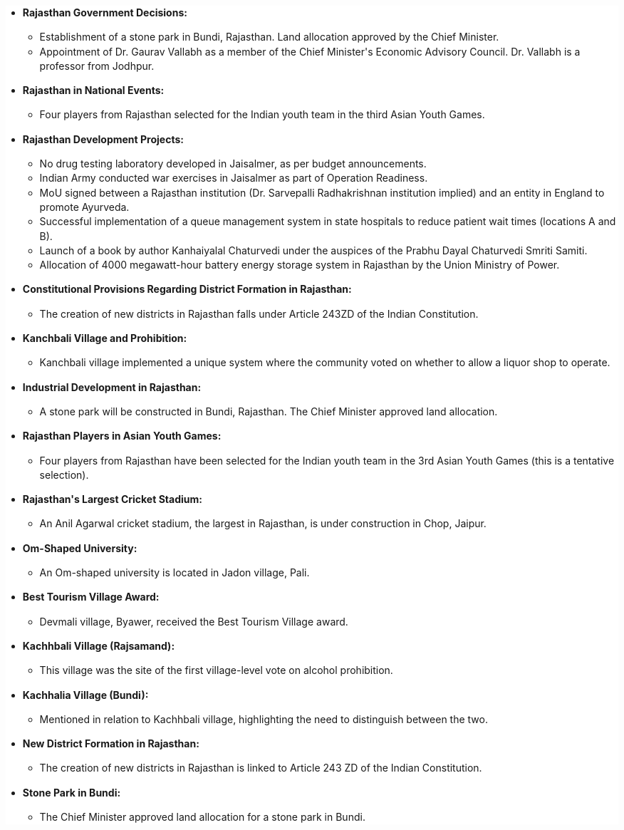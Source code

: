 * **Rajasthan Government Decisions:**
    * Establishment of a stone park in Bundi, Rajasthan. Land allocation approved by the Chief Minister.
    * Appointment of Dr. Gaurav Vallabh as a member of the Chief Minister's Economic Advisory Council. Dr. Vallabh is a professor from Jodhpur.

* **Rajasthan in National Events:**
    * Four players from Rajasthan selected for the Indian youth team in the third Asian Youth Games.

* **Rajasthan Development Projects:**
    * No drug testing laboratory developed in Jaisalmer, as per budget announcements.
    * Indian Army conducted war exercises in Jaisalmer as part of Operation Readiness.
    * MoU signed between a Rajasthan institution (Dr. Sarvepalli Radhakrishnan institution implied) and an entity in England to promote Ayurveda.
    * Successful implementation of a queue management system in state hospitals to reduce patient wait times (locations A and B).
    * Launch of a book by author Kanhaiyalal Chaturvedi under the auspices of the Prabhu Dayal Chaturvedi Smriti Samiti.
    * Allocation of 4000 megawatt-hour battery energy storage system in Rajasthan by the Union Ministry of Power.

* **Constitutional Provisions Regarding District Formation in Rajasthan:**
    * The creation of new districts in Rajasthan falls under Article 243ZD of the Indian Constitution.

* **Kanchbali Village and Prohibition:**
    * Kanchbali village implemented a unique system where the community voted on whether to allow a liquor shop to operate.

* **Industrial Development in Rajasthan:**
    * A stone park will be constructed in Bundi, Rajasthan. The Chief Minister approved land allocation.

* **Rajasthan Players in Asian Youth Games:**
    * Four players from Rajasthan have been selected for the Indian youth team in the 3rd Asian Youth Games (this is a tentative selection).

* **Rajasthan's Largest Cricket Stadium:**
    * An Anil Agarwal cricket stadium, the largest in Rajasthan, is under construction in Chop, Jaipur.

* **Om-Shaped University:**
    * An Om-shaped university is located in Jadon village, Pali.

* **Best Tourism Village Award:**
    * Devmali village, Byawer, received the Best Tourism Village award.

* **Kachhbali Village (Rajsamand):**
    * This village was the site of the first village-level vote on alcohol prohibition.

* **Kachhalia Village (Bundi):**
    * Mentioned in relation to Kachhbali village, highlighting the need to distinguish between the two.

* **New District Formation in Rajasthan:**
    * The creation of new districts in Rajasthan is linked to Article 243 ZD of the Indian Constitution.

* **Stone Park in Bundi:**
    * The Chief Minister approved land allocation for a stone park in Bundi.
